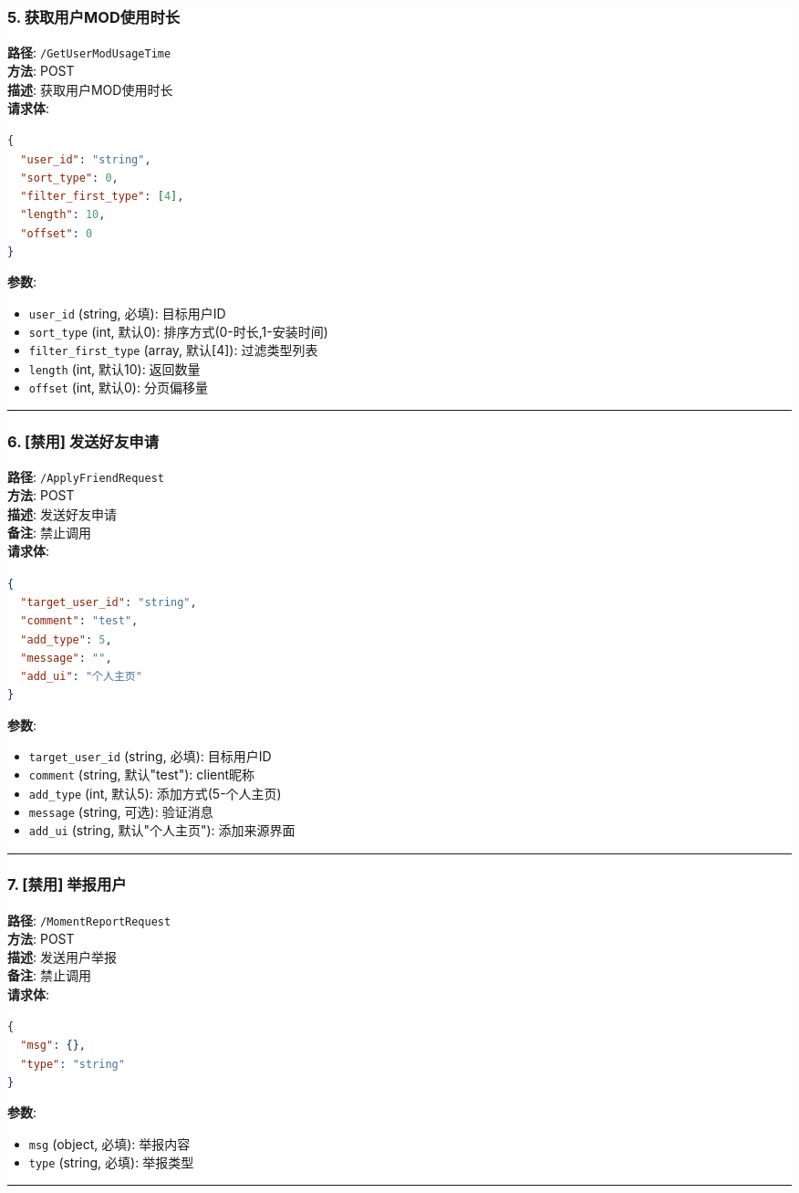 
### 5. 获取用户MOD使用时长
**路径**: `/GetUserModUsageTime`  
**方法**: POST  
**描述**: 获取用户MOD使用时长  
**请求体**:
```json
{
  "user_id": "string",
  "sort_type": 0,
  "filter_first_type": [4],
  "length": 10,
  "offset": 0
}
```
**参数**:
- `user_id` (string, 必填): 目标用户ID
- `sort_type` (int, 默认0): 排序方式(0-时长,1-安装时间)
- `filter_first_type` (array, 默认[4]): 过滤类型列表
- `length` (int, 默认10): 返回数量
- `offset` (int, 默认0): 分页偏移量

---

### 6. [禁用] 发送好友申请
**路径**: `/ApplyFriendRequest`  
**方法**: POST  
**描述**: 发送好友申请  
**备注**: 禁止调用  
**请求体**:
```json
{
  "target_user_id": "string",
  "comment": "test",
  "add_type": 5,
  "message": "",
  "add_ui": "个人主页"
}
```
**参数**:
- `target_user_id` (string, 必填): 目标用户ID
- `comment` (string, 默认"test"): client昵称
- `add_type` (int, 默认5): 添加方式(5-个人主页)
- `message` (string, 可选): 验证消息
- `add_ui` (string, 默认"个人主页"): 添加来源界面

---

### 7. [禁用] 举报用户
**路径**: `/MomentReportRequest`  
**方法**: POST  
**描述**: 发送用户举报  
**备注**: 禁止调用  
**请求体**:
```json
{
  "msg": {},
  "type": "string"
}
```
**参数**:
- `msg` (object, 必填): 举报内容
- `type` (string, 必填): 举报类型

---